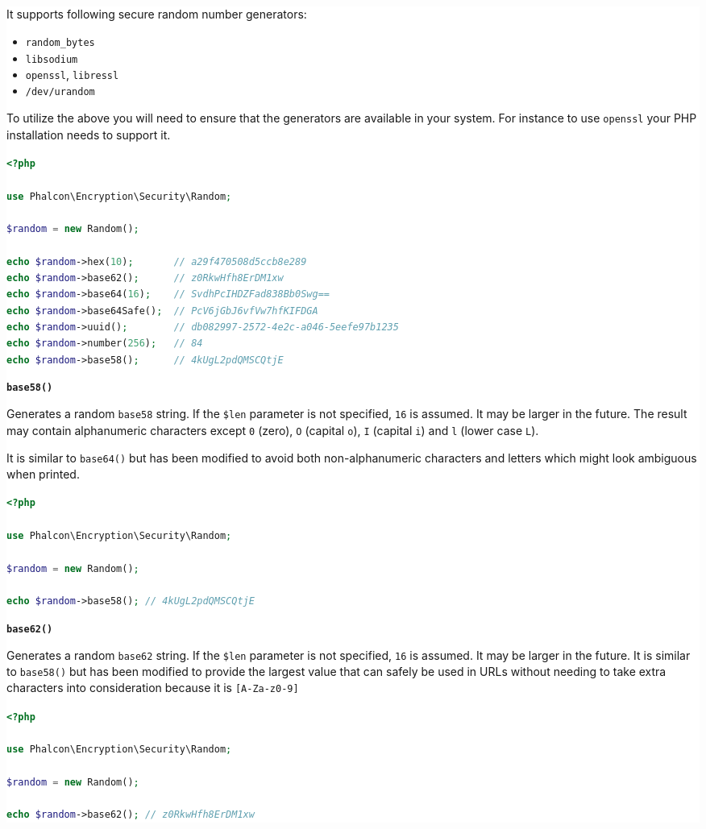 It supports following secure random number generators:
* `random_bytes`
* `libsodium`
* `openssl`, `libressl`
* `/dev/urandom`

To utilize the above you will need to ensure that the generators are available in your system. For instance to use `openssl` your PHP installation needs to support it.

```php
<?php

use Phalcon\Encryption\Security\Random;

$random = new Random();

echo $random->hex(10);       // a29f470508d5ccb8e289
echo $random->base62();      // z0RkwHfh8ErDM1xw
echo $random->base64(16);    // SvdhPcIHDZFad838Bb0Swg==
echo $random->base64Safe();  // PcV6jGbJ6vfVw7hfKIFDGA
echo $random->uuid();        // db082997-2572-4e2c-a046-5eefe97b1235
echo $random->number(256);   // 84
echo $random->base58();      // 4kUgL2pdQMSCQtjE
```

**`base58()`**

Generates a random `base58` string. If the `$len` parameter is not specified, `16` is assumed. It may be larger in the future. The result may contain alphanumeric characters except `0` (zero), `O` (capital `o`), `I` (capital `i`) and `l` (lower case `L`).

It is similar to `base64()` but has been modified to avoid both non-alphanumeric characters and letters which might look ambiguous when printed.

```php
<?php

use Phalcon\Encryption\Security\Random;

$random = new Random();

echo $random->base58(); // 4kUgL2pdQMSCQtjE
```

**`base62()`**

Generates a random `base62` string. If the `$len` parameter is not specified, `16` is assumed. It may be larger in the future. It is similar to `base58()` but has been modified to provide the largest value that can safely be used in URLs without needing to take extra characters into consideration because it is `[A-Za-z0-9]`

```php
<?php

use Phalcon\Encryption\Security\Random;

$random = new Random();

echo $random->base62(); // z0RkwHfh8ErDM1xw
```


[bcrypt]: https://en.wikipedia.org/wiki/Bcrypt
[bcrypt]: https://en.wikipedia.org/wiki/Bcrypt
[captcha]: https://en.wikipedia.org/wiki/ReCAPTCHA
[eksblowfish]: https://en.wikipedia.org/wiki/Bcrypt#Algorithm
[factorydefault]: api/phalcon_di#di-factorydefault
[hash-hmac]: https://www.php.net/manual/en/function.hash-hmac.php
[md5]: https://php.net/manual/en/function.md5.php
[openssl]: https://php.net/manual/en/book.openssl.php
[openssl-random-pseudo-bytes]: https://php.net/manual/en/function.openssl-random-pseudo-bytes.php
[random-nonce]: https://en.wikipedia.org/wiki/Cryptographic_nonce
[rainbow-tables]: https://en.wikipedia.org/wiki/Rainbow_table
[rfc-3548]: https://www.ietf.org/rfc/rfc3548.txt
[rfc-4122]: https://www.ietf.org/rfc/rfc4122.txt
[secure-random]: https://ruby-doc.org/stdlib-2.2.2/libdoc/securerandom/rdoc/SecureRandom.html
[security]: api/phalcon_encryption#encryption-security
[security-exception]: api/phalcon_encryption#encryption-security-exception
[security-random]: api/phalcon_encryption#encryption-security-random
[sha1]: https://php.net/manual/en/function.sha1.php
[wiki-csrf]: https://en.wikipedia.org/wiki/Cross-site_request_forgery
